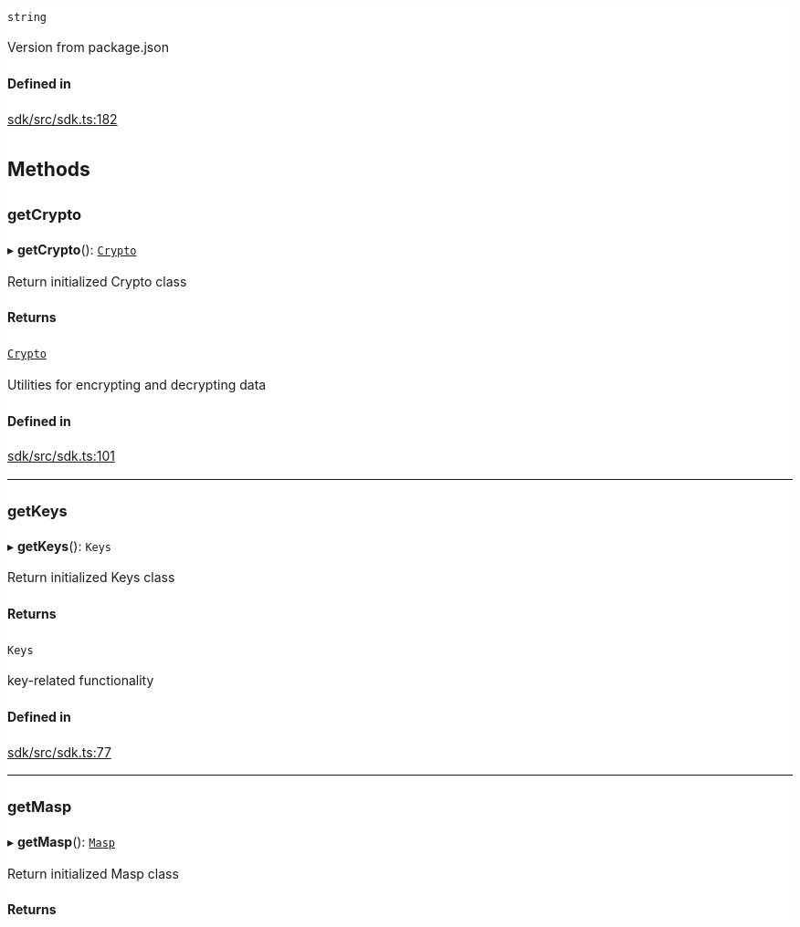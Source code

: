 `string`

Version from package.json

#### Defined in

[sdk/src/sdk.ts:182](https://github.com/anoma/namada-interface/blob/401d05c2b27f843316f882bbde6378581bdf06a9/packages/sdk/src/sdk.ts#L182)

## Methods

### getCrypto

▸ **getCrypto**(): [`Crypto`](Crypto.md)

Return initialized Crypto class

#### Returns

[`Crypto`](Crypto.md)

Utilities for encrypting and decrypting data

#### Defined in

[sdk/src/sdk.ts:101](https://github.com/anoma/namada-interface/blob/401d05c2b27f843316f882bbde6378581bdf06a9/packages/sdk/src/sdk.ts#L101)

___

### getKeys

▸ **getKeys**(): `Keys`

Return initialized Keys class

#### Returns

`Keys`

key-related functionality

#### Defined in

[sdk/src/sdk.ts:77](https://github.com/anoma/namada-interface/blob/401d05c2b27f843316f882bbde6378581bdf06a9/packages/sdk/src/sdk.ts#L77)

___

### getMasp

▸ **getMasp**(): [`Masp`](Masp.md)

Return initialized Masp class

#### Returns
